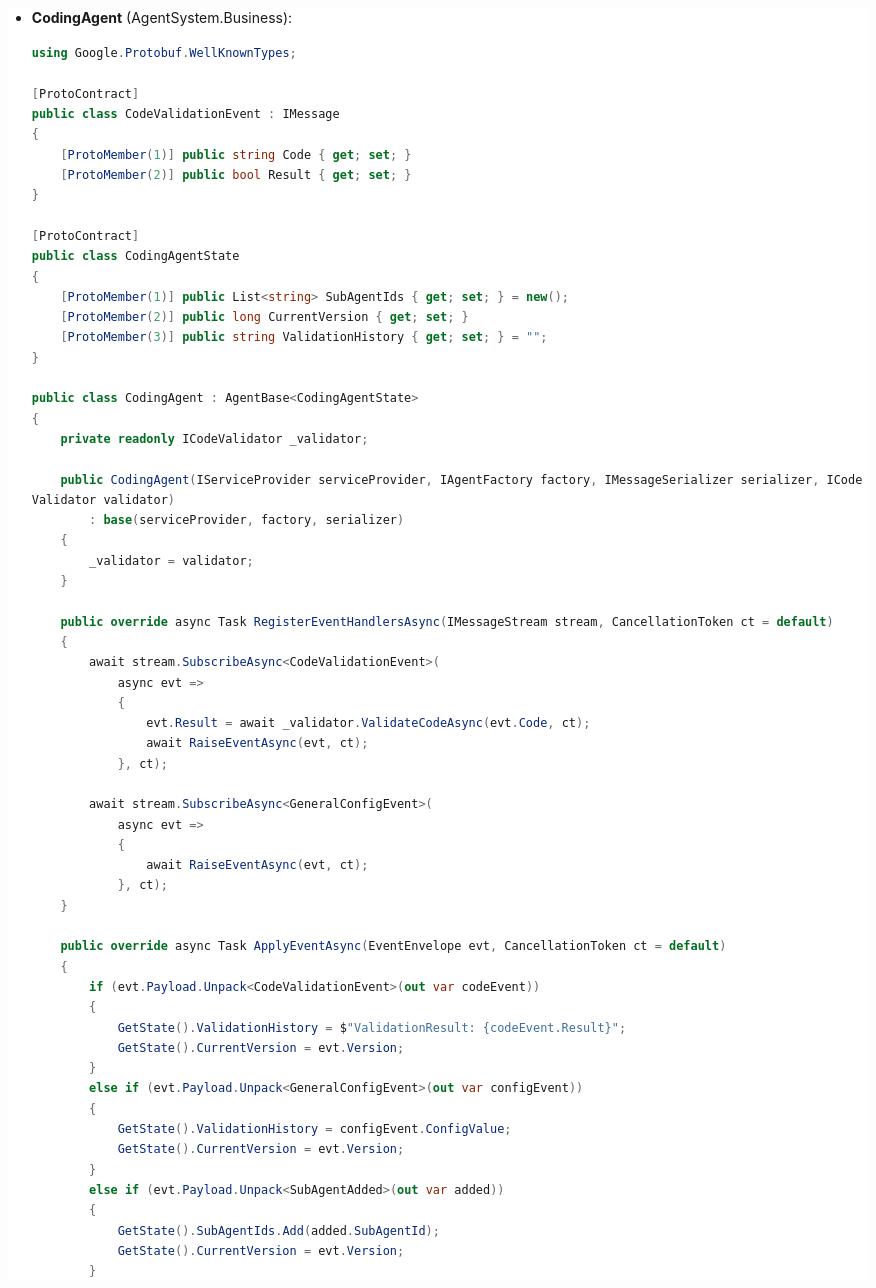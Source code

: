 - **CodingAgent** (AgentSystem.Business):
  ```csharp
  using Google.Protobuf.WellKnownTypes;

  [ProtoContract]
  public class CodeValidationEvent : IMessage
  {
      [ProtoMember(1)] public string Code { get; set; }
      [ProtoMember(2)] public bool Result { get; set; }
  }

  [ProtoContract]
  public class CodingAgentState
  {
      [ProtoMember(1)] public List<string> SubAgentIds { get; set; } = new();
      [ProtoMember(2)] public long CurrentVersion { get; set; }
      [ProtoMember(3)] public string ValidationHistory { get; set; } = "";
  }

  public class CodingAgent : AgentBase<CodingAgentState>
  {
      private readonly ICodeValidator _validator;

      public CodingAgent(IServiceProvider serviceProvider, IAgentFactory factory, IMessageSerializer serializer, ICodeValidator validator)
          : base(serviceProvider, factory, serializer)
      {
          _validator = validator;
      }

      public override async Task RegisterEventHandlersAsync(IMessageStream stream, CancellationToken ct = default)
      {
          await stream.SubscribeAsync<CodeValidationEvent>(
              async evt =>
              {
                  evt.Result = await _validator.ValidateCodeAsync(evt.Code, ct);
                  await RaiseEventAsync(evt, ct);
              }, ct);

          await stream.SubscribeAsync<GeneralConfigEvent>(
              async evt =>
              {
                  await RaiseEventAsync(evt, ct);
              }, ct);
      }

      public override async Task ApplyEventAsync(EventEnvelope evt, CancellationToken ct = default)
      {
          if (evt.Payload.Unpack<CodeValidationEvent>(out var codeEvent))
          {
              GetState().ValidationHistory = $"ValidationResult: {codeEvent.Result}";
              GetState().CurrentVersion = evt.Version;
          }
          else if (evt.Payload.Unpack<GeneralConfigEvent>(out var configEvent))
          {
              GetState().ValidationHistory = configEvent.ConfigValue;
              GetState().CurrentVersion = evt.Version;
          }
          else if (evt.Payload.Unpack<SubAgentAdded>(out var added))
          {
              GetState().SubAgentIds.Add(added.SubAgentId);
              GetState().CurrentVersion = evt.Version;
          }
  ```
